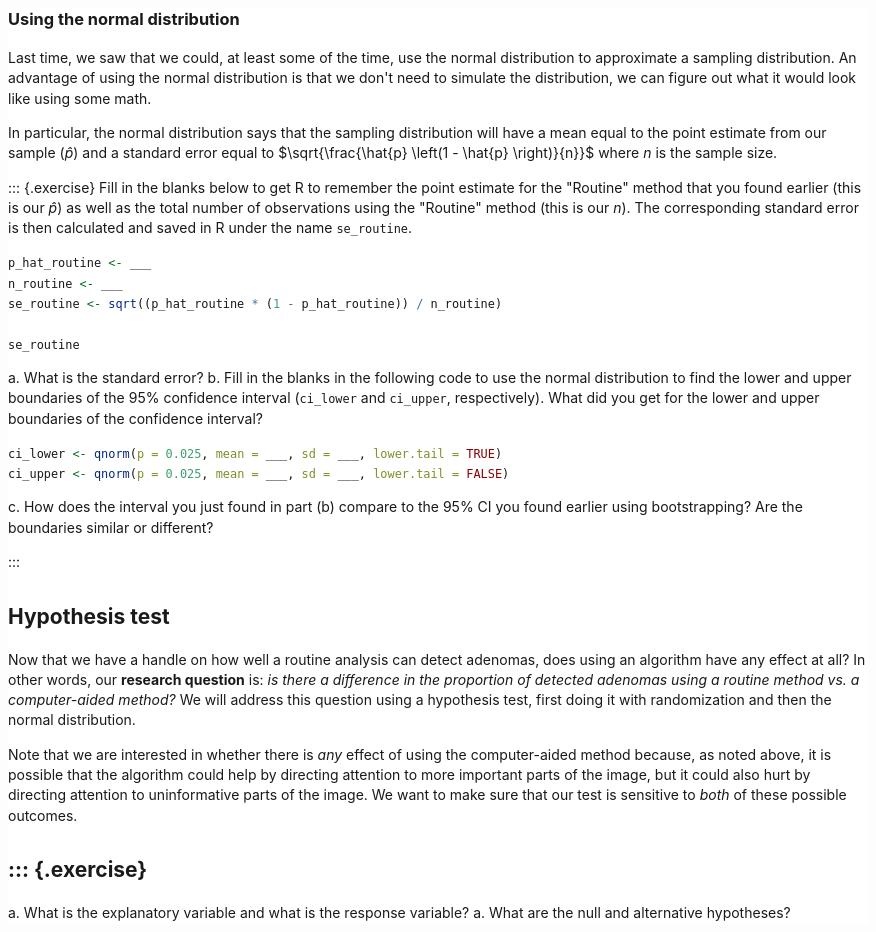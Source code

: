 ### Using the normal distribution

Last time, we saw that we could, at least some of the time, use the normal distribution to approximate a sampling distribution.  An advantage of using the normal distribution is that we don't need to simulate the distribution, we can figure out what it would look like using some math.

In particular, the normal distribution says that the sampling distribution will have a mean equal to the point estimate from our sample ($\hat{p}$) and a standard error equal to $\sqrt{\frac{\hat{p} \left(1 - \hat{p} \right)}{n}}$ where $n$ is the sample size.

::: {.exercise}
Fill in the blanks below to get R to remember the point estimate for the "Routine" method that you found earlier (this is our $\hat{p}$) as well as the total number of observations using the "Routine" method (this is our $n$).  The corresponding standard error is then calculated and saved in R under the name `se_routine`.


```r
p_hat_routine <- ___
n_routine <- ___
se_routine <- sqrt((p_hat_routine * (1 - p_hat_routine)) / n_routine)

se_routine
```

a. What is the standard error?
b. Fill in the blanks in the following code to use the normal distribution to find the lower and upper boundaries of the 95% confidence interval (`ci_lower` and `ci_upper`, respectively).  What did you get for the lower and upper boundaries of the confidence interval?

```r
ci_lower <- qnorm(p = 0.025, mean = ___, sd = ___, lower.tail = TRUE)
ci_upper <- qnorm(p = 0.025, mean = ___, sd = ___, lower.tail = FALSE)
```
c. How does the interval you just found in part (b) compare to the 95% CI you found earlier using bootstrapping?  Are the boundaries similar or different?

:::

## Hypothesis test

Now that we have a handle on how well a routine analysis can detect adenomas, does using an algorithm have any effect at all?  In other words, our **research question** is: *is there a difference in the proportion of detected adenomas using a routine method vs. a computer-aided method?*  We will address this question using a hypothesis test, first doing it with randomization and then the normal distribution.

Note that we are interested in whether there is *any* effect of using the computer-aided method because, as noted above, it is possible that the algorithm could help by directing attention to more important parts of the image, but it could also hurt by directing attention to uninformative parts of the image.  We want to make sure that our test is sensitive to *both* of these possible outcomes.

::: {.exercise}
--

a. What is the explanatory variable and what is the response variable?
a. What are the null and alternative hypotheses?
